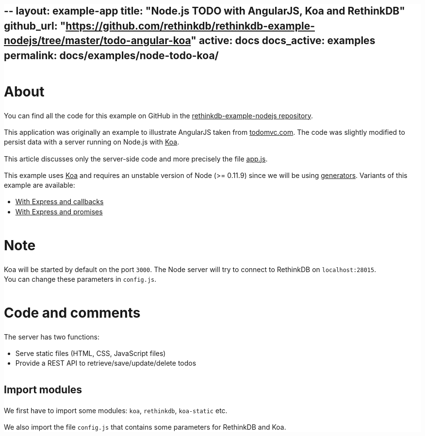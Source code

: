 --
layout: example-app 
title: "Node.js TODO with AngularJS, Koa and RethinkDB"
github_url: "https://github.com/rethinkdb/rethinkdb-example-nodejs/tree/master/todo-angular-koa"
active: docs
docs_active: examples
permalink: docs/examples/node-todo-koa/
---


# About

You can find all the code for this example on GitHub in the
[rethinkdb-example-nodejs repository](https://github.com/rethinkdb/rethinkdb-example-nodejs/tree/master/todo-angular-koa).

This application was originally an example to illustrate AngularJS taken from
[todomvc.com](http://todomvc.com/). The code was slightly modified to persist data with
a server running on Node.js with [Koa](http://koajs.com).

This article discusses only the server-side code and more precisely the file
[app.js](https://github.com/rethinkdb/rethinkdb-example-nodejs/blob/master/todo-angular-koa/app.js).

This example uses [Koa](http://koajs.com) and requires an unstable version of Node (>= 0.11.9) since we will be using [generators](https://developer.mozilla.org/en-US/docs/Web/JavaScript/Guide/Iterators_and_Generators#Generators.3A_a_better_way_to_build_Iterators).
Variants of this example are available:

- [With Express and callbacks](/docs/examples/node-todo/)
- [With Express and promises](/docs/examples/node-todo-promises/)


# Note

Koa will be started by default on the port `3000`. The Node server will try to connect to
RethinkDB on `localhost:28015`.   
You can change these parameters in `config.js`.

# Code and comments

The server has two functions:

- Serve static files (HTML, CSS, JavaScript files)
- Provide a REST API to retrieve/save/update/delete todos


## Import modules

We first have to import some modules: `koa`, `rethinkdb`, `koa-static` etc.

We also import the file `config.js` that contains some parameters for RethinkDB and Koa.
